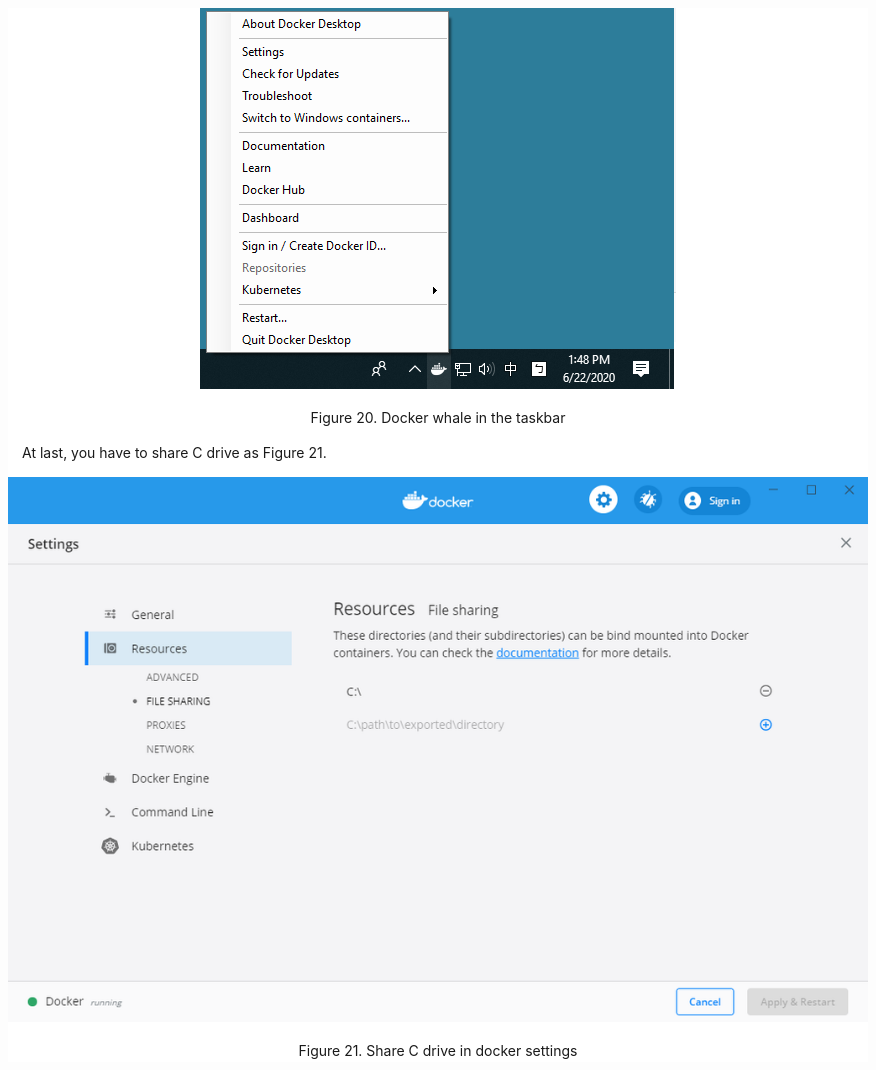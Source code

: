 <div align=center>

![](pic/docker_taskbar.png)</div>
<div align=center>Figure 20. Docker whale in the taskbar</div>

&emsp;At last, you have to share C drive as Figure 21.

![](pic/docker_file_sharing.png)</div>
<div align=center>Figure 21. Share C drive in docker settings</div>
